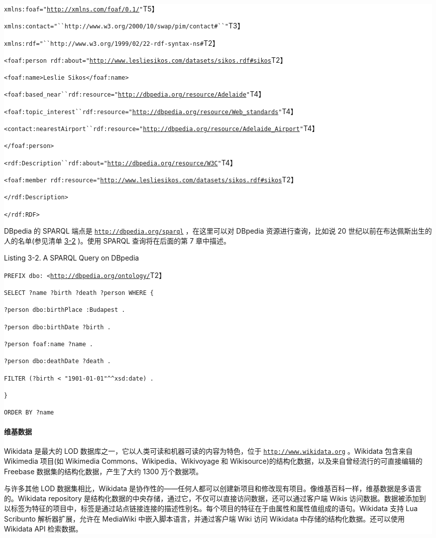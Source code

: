 `xmlns:foaf="`[`http://xmlns.com/foaf/0.1/`](http://xmlns.com/foaf/0.1/)`"`T5】

`xmlns:contact="``http://www.w3.org/2000/10/swap/pim/contact#``"`T3】

`xmlns:rdf="``http://www.w3.org/1999/02/22-rdf-syntax-ns#`T2】

`<foaf:person rdf:about="`[`http://www.lesliesikos.com/datasets/sikos.rdf#sikos`](http://www.lesliesikos.com/datasets/sikos.rdf#sikos)T2】

`<foaf:name>Leslie Sikos</foaf:name>`

`<foaf:based_near``rdf:resource="`[`http://dbpedia.org/resource/Adelaide`](http://dbpedia.org/resource/Adelaide)`"`T4】

`<foaf:topic_interest``rdf:resource="`[`http://dbpedia.org/resource/Web_standards`](http://dbpedia.org/resource/Web_standards)`"`T4】

`<contact:nearestAirport``rdf:resource="`[`http://dbpedia.org/resource/Adelaide_Airport`](http://dbpedia.org/resource/Adelaide_Airport)`"`T4】

`</foaf:person>`

`<rdf:Description``rdf:about="`[`http://dbpedia.org/resource/W3C`](http://dbpedia.org/resource/W3C)`"`T4】

`<foaf:member rdf:resource="`[`http://www.lesliesikos.com/datasets/sikos.rdf#sikos`](http://www.lesliesikos.com/datasets/sikos.rdf#sikos)T2】

`</rdf:Description>`

`</rdf:RDF>`

DBpedia 的 SPARQL 端点是 [`http://dbpedia.org/sparql`](http://dbpedia.org/sparql) ，在这里可以对 DBpedia 资源进行查询，比如说 20 世纪以前在布达佩斯出生的人的名单(参见清单 [3-2](#FPar4) )。使用 SPARQL 查询将在后面的第 7 章中描述。

Listing 3-2\. A SPARQL Query on DBpedia

`PREFIX dbo: <`[`http://dbpedia.org/ontology/`](http://dbpedia.org/ontology/)T2】

`SELECT ?name ?birth ?death ?person WHERE {`

`?person dbo:birthPlace :Budapest .`

`?person dbo:birthDate ?birth .`

`?person foaf:name ?name .`

`?person dbo:deathDate ?death .`

`FILTER (?birth < "1901-01-01"^^xsd:date) .`

`}`

`ORDER BY ?name`

#### 维基数据

Wikidata 是最大的 LOD 数据库之一，它以人类可读和机器可读的内容为特色，位于 [`http://www.wikidata.org`](http://www.wikidata.org/) 。Wikidata 包含来自 Wikimedia 项目(如 Wikimedia Commons、Wikipedia、Wikivoyage 和 Wikisource)的结构化数据，以及来自曾经流行的可直接编辑的 Freebase 数据集的结构化数据，产生了大约 1300 万个数据项。

与许多其他 LOD 数据集相比，Wikidata 是协作性的——任何人都可以创建新项目和修改现有项目。像维基百科一样，维基数据是多语言的。Wikidata repository 是结构化数据的中央存储，通过它，不仅可以直接访问数据，还可以通过客户端 Wikis 访问数据。数据被添加到以标签为特征的项目中，标签是通过站点链接连接的描述性别名。每个项目的特征在于由属性和属性值组成的语句。Wikidata 支持 Lua Scribunto 解析器扩展，允许在 MediaWiki 中嵌入脚本语言，并通过客户端 Wiki 访问 Wikidata 中存储的结构化数据。还可以使用 Wikidata API 检索数据。
